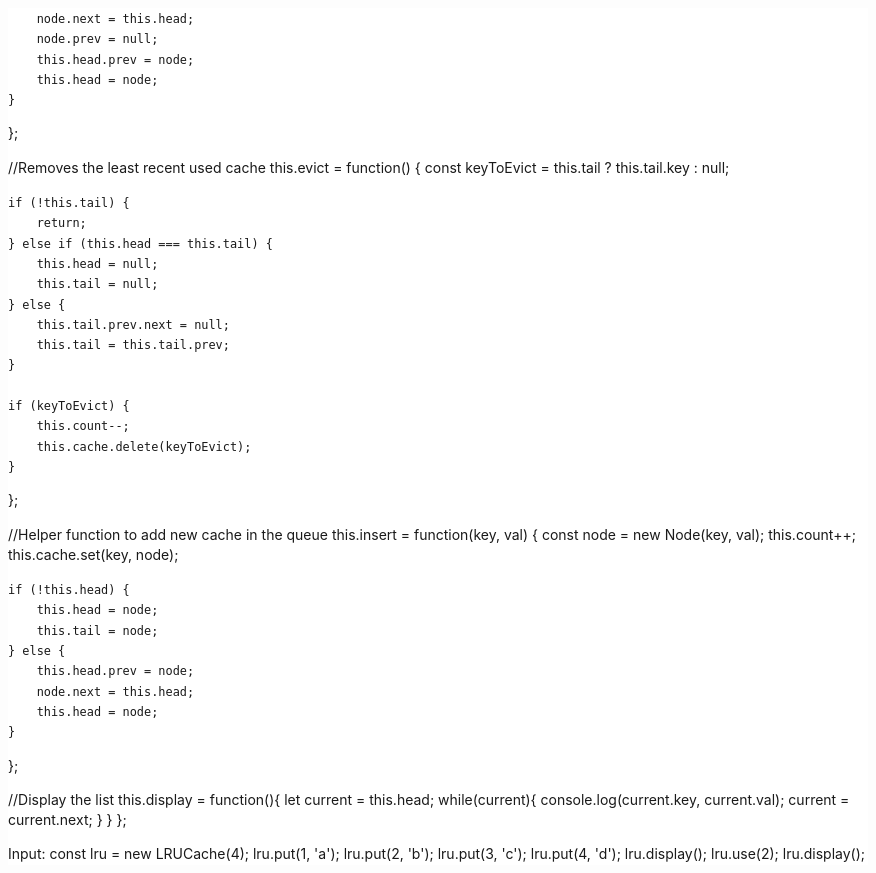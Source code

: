         node.next = this.head;
        node.prev = null;
        this.head.prev = node;
        this.head = node;
    }
};

//Removes the least recent used cache
this.evict = function() {
    const keyToEvict = this.tail ? this.tail.key : null;

    if (!this.tail) {
        return;
    } else if (this.head === this.tail) {
        this.head = null;
        this.tail = null;
    } else {
        this.tail.prev.next = null;
        this.tail = this.tail.prev;
    }

    if (keyToEvict) {
        this.count--;
        this.cache.delete(keyToEvict);
    }
};

//Helper function to add new cache in the queue
this.insert = function(key, val) {
    const node = new Node(key, val);
    this.count++;
    this.cache.set(key, node);

    if (!this.head) {
        this.head = node;
        this.tail = node;
    } else {
        this.head.prev = node;
        node.next = this.head;
        this.head = node;
    }
};

//Display the list
this.display = function(){
  let current = this.head;
  while(current){
    console.log(current.key, current.val);
    current = current.next;
  }
}
};

Input:
const lru = new LRUCache(4);
lru.put(1, 'a');
lru.put(2, 'b');
lru.put(3, 'c');
lru.put(4, 'd');
lru.display();
lru.use(2);
lru.display();
